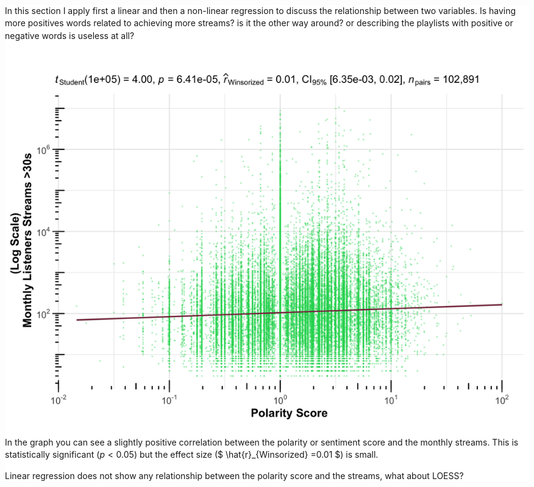 In this section I apply first a linear and then a non-linear regression to discuss the relationship between two variables. Is having more positives words related to achieving more streams? is it the other way around? or describing the playlists with positive or negative words is useless at all?

![](scatter_polarity_monthly_listeners_robust.png "Fig 9. Scatterplot along with the curve resulted of fitting a linear regression between the monthly streams (>30s) from listeners and the <i>polarity score</i>. Each green data point corresponds to a single playlist. The data is shown in a log-scaled due to the skewness of the distribution towards very high values. The results of the statistical tests are shown on the top of the plot.")


In the graph you can see a slightly positive correlation between the polarity or sentiment score and the monthly streams. This is statistically significant ($p<0.05$) but the effect size ($ \hat{r}_{Winsorized} =0.01 $) is small.

Linear regression does not show any relationship between the polarity score and the streams, what about LOESS?
